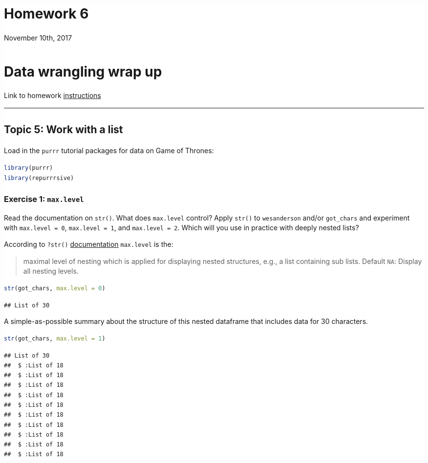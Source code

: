 Homework 6
================
November 10th, 2017

Data wrangling wrap up
======================

Link to homework [instructions](http://stat545.com/hw06_data-wrangling-conclusion.html)

------------------------------------------------------------------------

Topic 5: Work with a list
-------------------------

Load in the `purrr` tutorial packages for data on Game of Thrones:

``` r
library(purrr)
library(repurrrsive)
```

### Exercise 1: `max.level`

Read the documentation on `str()`. What does `max.level` control? Apply `str()` to `wesanderson` and/or `got_chars` and experiment with `max.level = 0`, `max.level = 1`, and `max.level = 2`. Which will you use in practice with deeply nested lists?

According to `?str()` [documentation](https://stat.ethz.ch/R-manual/R-devel/library/utils/html/str.html) `max.level` is the:

> maximal level of nesting which is applied for displaying nested structures, e.g., a list containing sub lists. Default `NA`: Display all nesting levels.

``` r
str(got_chars, max.level = 0)
```

    ## List of 30

A simple-as-possible summary about the structure of this nested dataframe that includes data for 30 characters.

``` r
str(got_chars, max.level = 1)
```

    ## List of 30
    ##  $ :List of 18
    ##  $ :List of 18
    ##  $ :List of 18
    ##  $ :List of 18
    ##  $ :List of 18
    ##  $ :List of 18
    ##  $ :List of 18
    ##  $ :List of 18
    ##  $ :List of 18
    ##  $ :List of 18